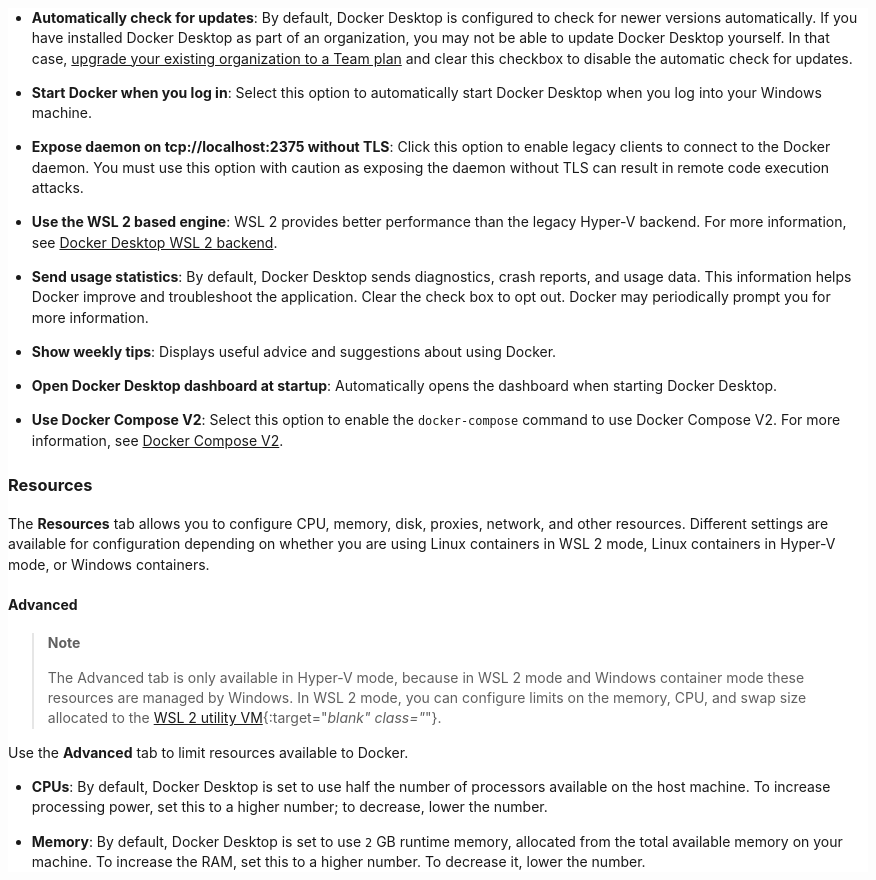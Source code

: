 - **Automatically check for updates**: By default, Docker Desktop is configured to check for newer versions automatically. If you have installed Docker Desktop as part of an organization, you may not be able to update Docker Desktop yourself. In that case, [upgrade your existing organization to a Team plan](https://www.docker.com/pricing?utm_source=docker&utm_medium=webreferral&utm_campaign=docs_driven_upgrade) and clear this checkbox to disable the automatic check for updates.

- **Start Docker when you log in**: Select this option to automatically start Docker Desktop when you log into your Windows machine.

- **Expose daemon on tcp://localhost:2375 without TLS**: Click this option to enable legacy clients to connect to the Docker daemon. You must use this option with caution as exposing the daemon without TLS can result in remote code execution attacks.

- **Use the WSL 2 based engine**: WSL 2 provides better performance than the legacy Hyper-V backend. For more information, see [Docker Desktop WSL 2 backend](wsl.md).

- **Send usage statistics**: By default, Docker Desktop sends diagnostics,
crash reports, and usage data. This information helps Docker improve and
troubleshoot the application. Clear the check box to opt out. Docker may periodically prompt you for more information.

- **Show weekly tips**: Displays useful advice and suggestions about using Docker.

- **Open Docker Desktop dashboard at startup**: Automatically opens the dashboard when starting Docker Desktop.

- **Use Docker Compose V2**: Select this option to enable the `docker-compose` command to use Docker Compose V2. For more information, see [Docker Compose V2](../../compose/cli-command.md).

### Resources

The **Resources** tab allows you to configure CPU, memory, disk, proxies,
network, and other resources. Different settings are available for
configuration depending on whether you are using Linux containers in WSL 2
mode, Linux containers in Hyper-V mode, or Windows containers.

#### Advanced

> **Note**
>
> The Advanced tab is only available in Hyper-V mode, because in WSL 2 mode and 
> Windows container mode these resources are managed by Windows. In WSL 2 
> mode, you can configure limits on the memory, CPU, and swap size allocated
> to the [WSL 2 utility VM](https://docs.microsoft.com/en-us/windows/wsl/wsl-config#configure-global-options-with-wslconfig){:target="_blank"
class="_"}.

Use the **Advanced** tab to limit resources available to Docker.

- **CPUs**: By default, Docker Desktop is set to use half the number of processors
available on the host machine. To increase processing power, set this to a
higher number; to decrease, lower the number.

- **Memory**: By default, Docker Desktop is set to use `2` GB runtime memory,
allocated from the total available memory on your machine. To increase the RAM, set this to a higher number. To decrease it, lower the number.
